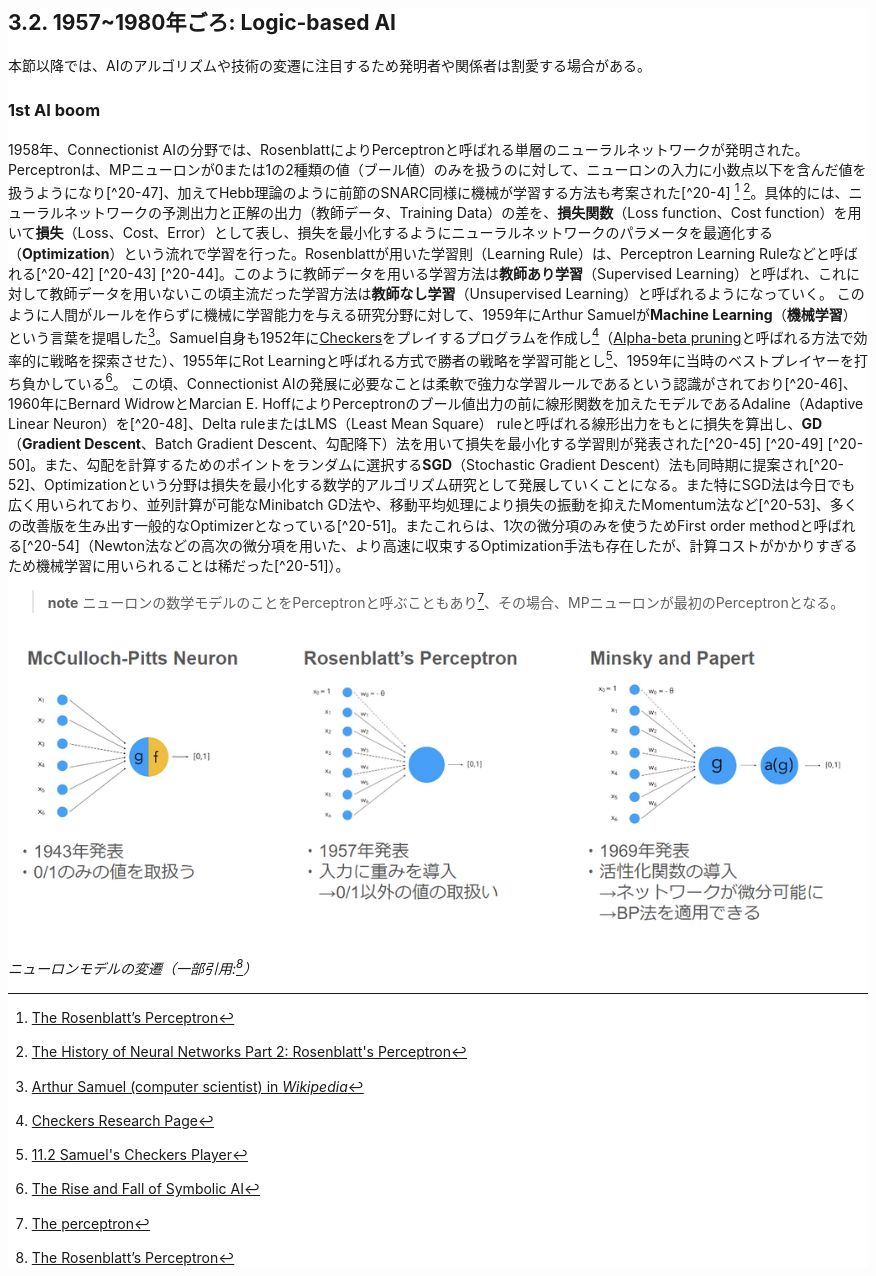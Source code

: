 [^10-35]: [COMPUTING MACHINERY AND INTELLIGENCE](https://watermark.silverchair.com/lix-236-433.pdf?token=AQECAHi208BE49Ooan9kkhW_Ercy7Dm3ZL_9Cf3qfKAc485ysgAAAs0wggLJBgkqhkiG9w0BBwagggK6MIICtgIBADCCAq8GCSqGSIb3DQEHATAeBglghkgBZQMEAS4wEQQM-NytuzZrWlWhWxjtAgEQgIICgD06RD-2flBuSpnZ5zhvkUVUranRo0reR_6YS2wxVWTwAjHYH3QLqxLSLneyQ2xZlz8tMDyhn6XuVOpUdWgdp5DXonoR48n1dM5uLNaPpG4BNZc3F8cVlHbe4S1KAgYkfr0yxViynRnDXb5-KhjuNJbKA-6VNvrhvBLafhDHJ7txXfLQ9FltmfAnUp9hBgx2nyljjnUqV9hHjb82uAiVVGTIJxnY8pQW6HKW5p69d9NA6qxA6hAtGkqjnTbQHsMbqDmsvxYYF-A-wnoZgIc_sGvFB34llAm49AkqyunWTb5QGsCzUQQh4i_CzweSjoxDT1IWIvA2li9cQudIUBoxX9fzWMhNOj50sQKlWTIidjz8_FgMWbUskGLRcDQWJepyhXQSuEeZUfz-5BraMpDXyyfgy4UqY0UArqrKDxxUJVwyPutXNGBNj8jCwgN3mNIK91N0y3h0YWN0zanDG1IcNQKKU6tCI1tIWEwzZBLUzCjeJ98K25rHhhmcY5qew81eCXw885NYObCvUwAEHK_m7r4YG_klfdnpQXThQyK460HdtwLpAlUd_ySQqIr7a0HVdrO9mj0ZOECzGuuM-2XZDthN_R1_oMaaKUr2VyyipgMkrdOwjonRUNsRPOavdX0W5ek8Tt9uD-HUm2OvL9LVMExA-m29kBLhS2tEXkIRO0f370BEK0s3IGuJNwBgFxDCL859vkB7iBRAyg7WsRnT0nxCLNOfvitBQrJYaGxRJDVi-OaFVZLOB5EN1SNaUlv5U_RztyJqXa9B4rvG8sbSVbY1BfZuJpEB1Rb8wFKBgsPmyAD07wHkUM3M8PvmVJOUvQh4viavLwHYLBFt576Dmec)
[^10-36]: [JOHNNIAC in *Wikipedia*](https://en.wikipedia.org/wiki/JOHNNIAC)
[^10-37]: [Logic Theorist](https://history-computer.com/logic-theorist/)
[^10-38]: [Newell, Simon & Shaw Develop the First Artificial Intelligence Program](https://www.historyofinformation.com/detail.php?id=742)
[^10-39]: [Allen Newell](https://www.britannica.com/biography/Allen-Newell)
[^10-40]: [Logic Theoristと探索木](https://ja.unionpedia.org/c/Logic_Theorist/vs/%E6%8E%A2%E7%B4%A2%E6%9C%A8)
[^10-41]: [A brief history of AI](https://naqviasad86.wixsite.com/asadnaqvi/post/a-brief-history-of-ai)
[^10-42]: [Symbolic artificial intelligence in *Wikipedia*](https://en.wikipedia.org/wiki/Symbolic_artificial_intelligence)
[^10-43]: [The History of Artificial Intelligence](
https://sitn.hms.harvard.edu/flash/2017/history-artificial-intelligence/)
[^10-44]: [A PROPOSAL FOR THE DARTMOUTH SUMMER RESEARCH PROJECT ON ARTIFICIAL INTELLIGENCE](http://jmc.stanford.edu/articles/dartmouth/dartmouth.pdf)
[^10-45]: [Dartmouth Summer Research Project: The Birth of Artificial Intelligence](https://www.historyofdatascience.com/dartmouth-summer-research-project-the-birth-of-artificial-intelligence/)
[^10-46]: [A Proposal for the Dartmouth Summer Research Project on Artificial Intelligence](http://jmc.stanford.edu/articles/dartmouth.html)
[^10-47]: [The MCP Neuron](https://jontysinai.github.io/jekyll/update/2017/09/24/the-mcp-neuron.html)
[^10-48]: [Donald O. Hebb in *Wikipedia*](https://en.wikipedia.org/wiki/Donald_O._Hebb)
[^10-49]: [Symbolic vs Connectionist A.I.](https://towardsdatascience.com/symbolic-vs-connectionist-a-i-8cf6b656927)
[^10-50]: [The Pioneers of AI: Marvin Minsky and the SNARC](https://zahid-parvez.medium.com/history-of-ai-the-first-neural-network-computer-marvin-minsky-231c8bd58409)
[^10-51]: Gugerty L (2006) Newell and Simon’s logic theorist: historical background and impact on cognitive modelling. In: Proceedings of the human factors and ergonomics society annual meeting. Symposium conducted at the meeting of SAGE Publications. Sage, Los Angeles, CA
[^10-52]: [Hebbian Learning](https://thedecisionlab.com/reference-guide/neuroscience/hebbian-learning)
[^10-53]: [The perceptron](https://cs.stanford.edu/people/eroberts/courses/soco/projects/neural-networks/Neuron/index.html)
[^10-54]: [The History and Status of the P versus NP Question](https://dl.acm.org/doi/pdf/10.1145/129712.129771)
[^10-55]: [The Rise In Computing Power: Why Ubiquitous Artificial Intelligence Is Now A Reality](https://www.forbes.com/sites/intelai/2018/07/17/the-rise-in-computing-power-why-ubiquitous-artificial-intelligence-is-now-a-reality/?sh=548777ca1d3f)
[^10-56]: [Turing test in *Wikipedia*](https://en.wikipedia.org/wiki/Turing_test)
[^10-57]:[Universal Turing Machine](https://web.mit.edu/manoli/turing/www/turing.html)

## 3.2. 1957~1980年ごろ: Logic-based AI
本節以降では、AIのアルゴリズムや技術の変遷に注目するため発明者や関係者は割愛する場合がある。
### 1st AI boom
1958年、Connectionist AIの分野では、RosenblattによりPerceptronと呼ばれる単層のニューラルネットワークが発明された。Perceptronは、MPニューロンが0または1の2種類の値（ブール値）のみを扱うのに対して、ニューロンの入力に小数点以下を含んだ値を扱うようになり[^20-47]、加えてHebb理論のように前節のSNARC同様に機械が学習する方法も考案された[^20-4] [^20-5] [^20-39]。具体的には、ニューラルネットワークの予測出力と正解の出力（教師データ、Training Data）の差を、**損失関数**（Loss function、Cost function）を用いて**損失**（Loss、Cost、Error）として表し、損失を最小化するようにニューラルネットワークのパラメータを最適化する（**Optimization**）という流れで学習を行った。Rosenblattが用いた学習則（Learning Rule）は、Perceptron Learning Ruleなどと呼ばれる[^20-42] [^20-43] [^20-44]。このように教師データを用いる学習方法は**教師あり学習**（Supervised Learning）と呼ばれ、これに対して教師データを用いないこの頃主流だった学習方法は**教師なし学習**（Unsupervised Learning）と呼ばれるようになっていく。
このように人間がルールを作らずに機械に学習能力を与える研究分野に対して、1959年にArthur Samuelが**Machine Learning**（**機械学習**）という言葉を提唱した[^20-10]。Samuel自身も1952年に[Checkers](https://ja.wikipedia.org/wiki/%E3%83%81%E3%82%A7%E3%83%83%E3%82%AB%E3%83%BC)をプレイするプログラムを作成し[^20-8]（[Alpha-beta pruning](https://lethediana.sakura.ne.jp/tech/archives/uncategorized-ja/2134/)と呼ばれる方法で効率的に戦略を探索させた）、1955年にRot Learningと呼ばれる方式で勝者の戦略を学習可能とし[^20-11]、1959年に当時のベストプレイヤーを打ち負かしている[^20-9]。
この頃、Connectionist AIの発展に必要なことは柔軟で強力な学習ルールであるという認識がされており[^20-46]、1960年にBernard WidrowとMarcian E. HoffによりPerceptronのブール値出力の前に線形関数を加えたモデルであるAdaline（Adaptive Linear Neuron）を[^20-48]、Delta ruleまたはLMS（Least Mean Square） ruleと呼ばれる線形出力をもとに損失を算出し、**GD**（**Gradient Descent**、Batch Gradient Descent、勾配降下）法を用いて損失を最小化する学習則が発表された[^20-45] [^20-49] [^20-50]。また、勾配を計算するためのポイントをランダムに選択する**SGD**（Stochastic Gradient Descent）法も同時期に提案され[^20-52]、Optimizationという分野は損失を最小化する数学的アルゴリズム研究として発展していくことになる。また特にSGD法は今日でも広く用いられており、並列計算が可能なMinibatch GD法や、移動平均処理により損失の振動を抑えたMomentum法など[^20-53]、多くの改善版を生み出す一般的なOptimizerとなっている[^20-51]。またこれらは、1次の微分項のみを使うためFirst order methodと呼ばれる[^20-54]（Newton法などの高次の微分項を用いた、より高速に収束するOptimization手法も存在したが、計算コストがかかりすぎるため機械学習に用いられることは稀だった[^20-51]）。

> **note**
ニューロンの数学モデルのことをPerceptronと呼ぶこともあり[^10-53]、その場合、MPニューロンが最初のPerceptronとなる。

![Neurons](/images/ai_history/Neurons.png)
*ニューロンモデルの変遷（一部引用:[^20-5]）*


[^10-1]: [Hilbert’s Problems: 23 and Math](https://www.simonsfoundation.org/2020/05/06/hilberts-problems-23-and-math/)
[^10-2]: [The Mathematical Problems of David Hilbert](http://aleph0.clarku.edu/~djoyce/hilbert/)
[^10-3]: [Gottfried Wilhelm Leibniz: An Optimistic Polymath](https://www.historyofdatascience.com/gottfried-wilhelm-leibniz-an-optimistic-polymath/)
[^10-4]: [Stepped reckoner in *Wikipedia*](https://en.wikipedia.org/wiki/Stepped_reckoner)
[^10-5]: [Calculus on Demand](https://math.dartmouth.edu/~m3cod/LeibnizWheelBig.htm)
[^10-6]: [Turing, Leibniz and Hilbert’s Entscheidungsproblem](https://3010tangents.wordpress.com/2014/11/26/turing-leibniz-and-hilberts-entscheidungsproblem/)
[^10-7]: [Mathematical Statements](https://www.math.toronto.edu/preparing-for-calculus/3_logic/we_1_statements.html)
[^10-8]: [Why Logic is Important for Computer Science and Mathematics](https://www.cs.utexas.edu/~rlc/whylog.htm)
[^10-9]: [EXPLANATION OF BINARY ARITHMETIC](https://www.leibniz-translations.com/binary.htm)
[^10-10]: G. Leibniz. De Progressione dyadica Pars I. 15 March 1679. [Principles of binary computers governed by punch cards.]
[^10-11]: [Leibniz’s Influence on 19th Century Logic](https://plato.stanford.edu/entries/leibniz-logic-influence/#SecWavRec)
[^10-12]: [2021: 375th birthday of Leibniz, founder of computer science](https://people.idsia.ch/~juergen/leibniz-father-computer-science-375.html)
[^10-13]: [演繹法と帰納法の違いとは？考え方や鍛え方をご紹介](https://solution.lmi.ne.jp/column/c198)
[^10-14]: [Axiomatic method](https://encyclopediaofmath.org/index.php?title=Axiomatic_method)
[^10-15]: [The Entscheidungsproblem and Alan Turing](https://www.gcsu.edu/sites/files/page-assets/node-808/attachments/brodkorb.pdf)
[^10-16]: [Entscheidungsproblem in *Wikipedia*](https://en.wikipedia.org/wiki/Entscheidungsproblem)
[^10-17]: [Alan Turing The Math Genius, The Cryptanalyst, and The Father Of Computer Science](https://i3l.ac.id/alan-turing-the-math-genius-the-cryptanalyst-and-the-father-of-computer-science/)
[^10-18]: [Alan Turing and the Development of the Electronic Computer](https://sites.math.rutgers.edu/~cherlin/History/Papers2002/turing.html)
[^10-19]: [Turing Machines](https://plato.stanford.edu/entries/turing-machine/)
[^10-20]: [Warren McCulloch and the British cyberneticians](http://sro.sussex.ac.uk/id/eprint/43089/1/McCullochBritCyberneticsV3-final.pdf)
[^10-21]: [Alan Turing](https://plato.stanford.edu/entries/turing/)
[^10-22]: [ON COMPUTABLE NUMBERS, WITH AN APPLICATION TO THE ENTSCHEIDUNGSPROBLEM](https://www.cs.virginia.edu/~robins/Turing_Paper_1936.pdf)
[^10-23]: [LOGICAL CIRCUITS: THE INTELLECTUAL ORIGINS OF THE McCULLOCH–PITTS NEURAL NETWORKS](https://eva.fing.edu.uy/pluginfile.php/103446/course/section/13184/Origins%20McCullock-Pitts.pdf)
[^10-24]: [stored-program computer](https://www.britannica.com/technology/stored-program-concept)
[^10-25]: [Von Neumann architecture in *Wikipedia*](https://en.wikipedia.org/wiki/Von_Neumann_architecture)
[^10-26]: [Universal Turing machine in *Wikipedia*](https://en.wikipedia.org/wiki/Universal_Turing_machine#Stored-program_computer)
[^10-27]: [Modern Computing: A Short History, 1945-2022](https://www.forbes.com/sites/gilpress/2022/04/26/modern-computing-a-short-history-1945-2022/?sh=104b78984332)
[^10-28]: [ENIAC in *Wikipedia*](https://en.wikipedia.org/wiki/ENIAC)
[^10-29]: [Manchester Baby in *Wikipedia*](https://en.wikipedia.org/wiki/Manchester_Baby)
[^10-30]: [The First Modern Computer – The Case for Baby, the Manchester Mk I Prototype （Computer History）](https://learn.saylor.org/mod/book/view.php?id=26579&chapterid=986#:~:text=The%20first%20machine%20to%20successfully,the%20Manchester%20Mk%20I%20Prototype.)
[^10-32]: [Edmund Berkeley in *Wikipedia*](https://en.wikipedia.org/wiki/Edmund_Berkeley)
[^10-33]: [Edmund Berkeley Publishes "Giant Brains," the First Popular Book on Electronic Computers](https://historyofinformation.com/detail.php?id=674)
[^10-34]: [On Thinking Machines, Machine Learning, And How AI Took Over Statistics](https://www.forbes.com/sites/gilpress/2021/05/28/on-thinking-machines-machine-learning-and-how-ai-took-over-statistics/?sh=5c4082232513)
[^20-5]: [The Rosenblatt’s Perceptron](https://maelfabien.github.io/deeplearning/Perceptron/#)
[^20-6]: [Rosenblatt’s perceptron, the first modern neural network](https://towardsdatascience.com/rosenblatts-perceptron-the-very-first-neural-network-37a3ec09038a)
[^20-7]: [Arthur Samuel: Pioneer in Machine Learning](https://www.researchgate.net/publication/224103556_Arthur_Samuel_Pioneer_in_Machine_Learning)
[^20-8]: [Checkers Research Page](https://www.cs.nott.ac.uk/~pszgxk/games/checkers/research.html)
[^20-9]: [The Rise and Fall of Symbolic AI](https://towardsdatascience.com/rise-and-fall-of-symbolic-ai-6b7abd2420f2)
[^20-10]: [Arthur Samuel (computer scientist) in *Wikipedia*](https://en.wikipedia.org/wiki/Arthur_Samuel_(computer_scientist))
[^20-11]: [11.2 Samuel's Checkers Player](http://incompleteideas.net/book/ebook/node109.html)
[^20-12]: [General Problem Solver (A. Newell & H. Simon)](https://www.instructionaldesign.org/theories/general-problem-solver/)
[^20-13]: [Report on a general problem-solving program](http://bitsavers.informatik.uni-stuttgart.de/pdf/rand/ipl/P-1584_Report_On_A_General_Problem-Solving_Program_Feb59.pdf)
[^20-14]: [Newell, Allen](encyclopedia.com/people/science-and-technology/computers-and-computing-biographies/allen-newell)
[^20-15]: [Vintage Computer Chip Collectibles, Memorabilia & Jewelry](https://www.chipsetc.com/fairchild-semiconductor.html)
[^20-16]: [**Building the Second Mind, 1961-1980: From the Ascendancy of ARPA to the Advent of Commercial Expert Systems**](https://escholarship.org/content/qt82h464gg/qt82h464gg_noSplash_0c64963f432723c12a0e1656888b8558.pdf?t=mnaxni)
[^20-17]: [DARPA's Impact on Artificial Intelligence](https://ojs.aaai.org/aimagazine/index.php/aimagazine/article/view/5294/7228)
[^20-18]: [Developments in Artificial Intelligence](https://nap.nationalacademies.org/read/6323/chapter/11#204)
[^20-19]: [DENDRAL: a case study of the first expert system for scientific hypothesis formation](https://web.mit.edu/6.034/www/6.s966/dendral-history.pdf)
[^20-20]: [An analysis on the dendral expert system](https://www.grin.com/document/213082)
[^20-21]: [Buchanan, Bruce & Feigenbaum, E.A. & Lederberg, J.. (1968). Heuristic DENDRAL: A program for generating explanatory hypotheses in organic chemistry. Machine Intelligence. 4. ](https://www.researchgate.net/publication/23622692_Heuristic_DENDRAL_A_program_for_generating_explanatory_hypotheses_in_organic_chemistry)
[^20-22]: [DENDRAL and Meta-DENDRAL roots of knowledge systems and expert system applications](https://stacks.stanford.edu/file/druid:rv258md4469/rv258md4469.pdf)
[^20-23]: [Story of ELIZA, the first chatbot developed in 1966](https://analyticsindiamag.com/story-eliza-first-chatbot-developed-1966/)
[^20-24]: [Natural Language Processing](https://www.inf.ed.ac.uk/teaching/courses/il1/slides/19-nlp2-2011-11-15.pdf)
[^20-26]: [ELIZA: a very basic Rogerian psychotherapist chatbot](https://web.njit.edu/~ronkowit/eliza.html)
[^20-27]: [The computational therapeutic: exploring Weizenbaum’s ELIZA as a history of the present](https://link.springer.com/article/10.1007/s00146-018-0825-9)
[^20-28]: [Remembering Shakey, the First Intelligent Robot](https://thenewstack.io/remembering-shakey-first-intelligent-robot/)
[^20-29]: [Blocks World Example](http://www-formal.stanford.edu/jsierra/my-web-page/nmr-98/heuristics-ac/node2.html)
[^20-30]: [Artificial Intelligence Planning STRIPS](https://u.cs.biu.ac.il/~haimga/Teaching/AI/lessons/lesson7.pdf)
[^20-31]: [What Is Moore’s Law and How Does It Impact AI ?](https://www.unite.ai/moores-law/)
[^20-32]: [Artificial Intelligence: A General Survey](https://rodsmith.nz/wp-content/uploads/Lighthill_1973_Report.pdf)
[^20-38]: [1.6 History of Reinforcement Learning](http://incompleteideas.net/book/ebook/node12.html)
[^20-39]: [The History of Neural Networks Part 2: Rosenblatt's Perceptron](https://www.linkedin.com/pulse/history-neural-networks-part-2-rosenblatts-perceptron-dr-kais-dukes/)
[^20-40]: [Stochastic gradient descent in *Wikipedia*](https://en.wikipedia.org/wiki/Stochastic_gradient_descent/)
[^30-1]: [Moore’s Law and Exponential Growth](https://pdhacademy.com/wp-content/uploads/2022/01/Moores-Law-and-Exponential-Growth-course-for-website.pdf)
[^30-2]: [HISTORY OF INTEGRATED CIRCUIT OR IC](https://pijaeducation.com/basic-electronics/embedded-system/history-of-integrated-circuit-ic/)
[^30-3]: [Minicomputers: history, characteristics, uses, examples](https://warbletoncouncil.org/minicomputadoras-14120)
[^30-4]: [History of artificial intelligence: expert systems and AI winters](https://blog.pigro.ai/en/expert-systems)
[^30-5]: [Expert systems](https://dl.acm.org/doi/pdf/10.5555/1074100.1074389)
[^30-6]: [Dendral and Meta-Dendral](https://stacks.stanford.edu/file/druid:xp200rt1512/xp200rt1512.pdf)
[^30-7]: [Feigenbaum, E. A. “The Art of Artificial Intelligence: Themes and Case Studies of Knowledge Engineering,” Proceedings of the International Joint Conference on Artificial Intelligence. Cambridge, MA: MIT Press.]
[^30-8]: [Feigenbaum, E. A., Buchanan, B. G., and Lederberg, J. “On Generality and Problem Solving: A Case Study Using the DENDRAL Program,” in Machine Intelligence]
[^30-9]: [EXPERT SYSTEMS ](https://www.eolss.net/sample-chapters/c15/E6-44-03-04.pdf)
[^30-10]: [Jerry Kaplan, Artificial Intelligence: What Everyone Needs to Know]()
[^30-13]: [AI History: the 1980s and expert systems](https://www.klondike.ai/en/ai-history-the-1980s-and-expert-systems/)
[^30-14]: [Probability Judgment in Artificial Intelligence and Expert Systems](https://projecteuclid.org/journals/statistical-science/volume-2/issue-1/Probability-Judgment-in-Artificial-Intelligence-and-Expert-Systems/10.1214/ss/1177013426.full)
[^30-15]: [The place of fuzzy logic in AI](https://hal.science/hal-04013770/document)
[^30-16]: [Bayesian Analysis in Expert Systems](https://projecteuclid.org/journals/statistical-science/volume-8/issue-3/Bayesian-Analysis-in-Expert-Systems/10.1214/ss/1177010888.full)
[^30-18]: [A Model of Inexact Reasoning in Medicine](https://stacks.stanford.edu/file/druid:ts764ph5106/ts764ph5106.pdf)
[^30-19]: [PROSPECTOR: A Computer-Based Consultation System For Mineral Exploration](https://www.sri.com/publication/artificial-intelligence-pubs/prospector-a-computer-based-consultation-system-for-mineral-exploration/)
[^30-20]: [第五世代コンピュータから考える AI プロジェクト](https://www.jstage.jst.go.jp/article/jjsai/29/2/29_115/_pdf)
[^30-21]: [第五世代コンピュータ in *Wikipedia*](https://ja.wikipedia.org/wiki/%E7%AC%AC%E4%BA%94%E4%B8%96%E4%BB%A3%E3%82%B3%E3%83%B3%E3%83%94%E3%83%A5%E3%83%BC%E3%82%BF)
[^30-22]: [Artificial Intelligence in Japan (R&D, Market and Industry Analysis)](https://www.eu-japan.eu/sites/default/files/artificial_intelligence_in_japan.pdf)
[^30-23]: [多層神経回路ネオコグニトロンの学習](https://www.jstage.jst.go.jp/article/fss/30/0/30_318/_pdf)
[^30-24]: [A Brief History of Deep Learning](https://www.dataversity.net/brief-history-deep-learning/)
[^30-25]: [畳み込みニューラルネットワーク](https://ml4a.github.io/ml4a/jp/convnets/)
[^30-26]: [Neural networks and physical systems with emergent collective computational abilities](https://www.pnas.org/doi/epdf/10.1073/pnas.79.8.2554)
[^30-27]: [Hopfield Networks: Neural Memory Machines](https://towardsdatascience.com/hopfield-networks-neural-memory-machines-4c94be821073)
[^30-28]: [Computation by neural networks](https://www.nature.com/articles/nn1100_1170)
[^30-30]: D. H. Ackley, G. E. Hinton, and T. J. Sejnowski. A learning algorithm for Boltzmann machines. Cognitive Science, pages 147–169, 1985.
[^30-31]: [Learning representations by back-propagating errors](https://www.iro.umontreal.ca/~vincentp/ift3395/lectures/backprop_old.pdf)
[^30-32]: [Solving the Mystery of Backpropagation](https://towardsdatascience.com/solving-the-mystery-of-backpropagation-73b18cae8e40)
[^30-47]: [2 AI winters and 1 hot AI summer](https://www.entefy.com/blog/2-ai-winters-and-1-hot-ai-summer/)